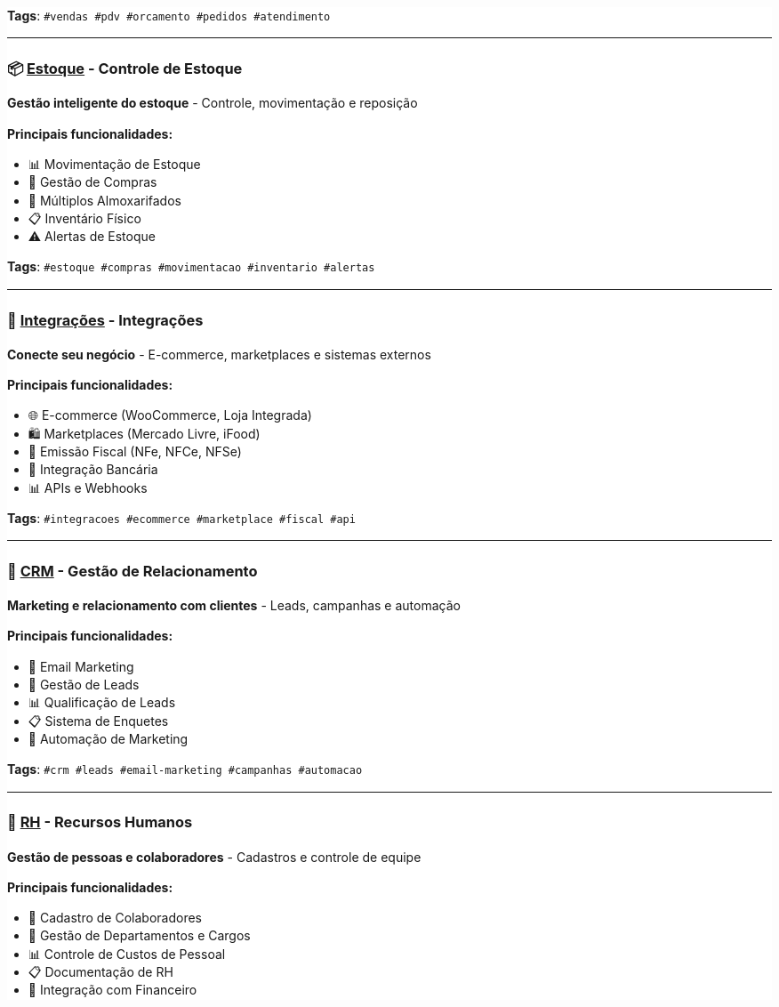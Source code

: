 **Tags**: `#vendas #pdv #orcamento #pedidos #atendimento`

---

### 📦 **[Estoque](estoque/index.md)** - Controle de Estoque
**Gestão inteligente do estoque** - Controle, movimentação e reposição

**Principais funcionalidades:**
- 📊 Movimentação de Estoque
- 🛒 Gestão de Compras
- 📍 Múltiplos Almoxarifados
- 📋 Inventário Físico
- ⚠️ Alertas de Estoque

**Tags**: `#estoque #compras #movimentacao #inventario #alertas`

---

### 🔗 **[Integrações](integracoes/index.md)** - Integrações
**Conecte seu negócio** - E-commerce, marketplaces e sistemas externos

**Principais funcionalidades:**
- 🌐 E-commerce (WooCommerce, Loja Integrada)
- 🛍️ Marketplaces (Mercado Livre, iFood)
- 📄 Emissão Fiscal (NFe, NFCe, NFSe)
- 🏦 Integração Bancária
- 📊 APIs e Webhooks

**Tags**: `#integracoes #ecommerce #marketplace #fiscal #api`

---

### 👥 **[CRM](crm/index.md)** - Gestão de Relacionamento
**Marketing e relacionamento com clientes** - Leads, campanhas e automação

**Principais funcionalidades:**
- 📧 Email Marketing
- 🎯 Gestão de Leads
- 📊 Qualificação de Leads
- 📋 Sistema de Enquetes
- 🔄 Automação de Marketing

**Tags**: `#crm #leads #email-marketing #campanhas #automacao`

---

### 👤 **[RH](rh/index.md)** - Recursos Humanos
**Gestão de pessoas e colaboradores** - Cadastros e controle de equipe

**Principais funcionalidades:**
- 👥 Cadastro de Colaboradores
- 🏢 Gestão de Departamentos e Cargos
- 📊 Controle de Custos de Pessoal
- 📋 Documentação de RH
- 🔄 Integração com Financeiro
